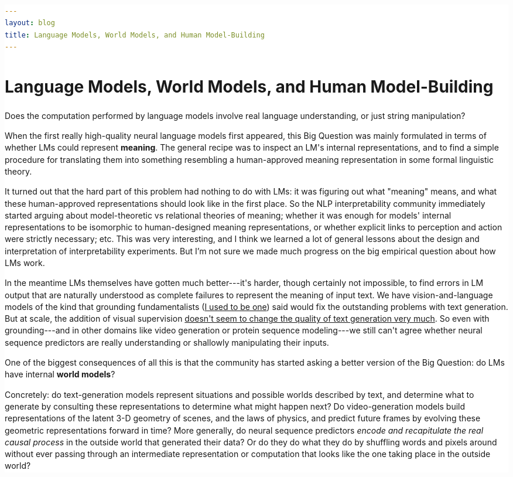 ```yaml
---
layout: blog
title: Language Models, World Models, and Human Model-Building
---
```


# Language Models, World Models, and Human Model-Building

Does the computation performed by language models involve real language
understanding, or just string manipulation?

When the first really high-quality neural language models first appeared, this
Big Question was mainly formulated in terms of whether LMs could represent
**meaning**. 
The general recipe was to inspect an LM's internal representations, and to 
find a simple procedure for translating them into something resembling a 
human-approved meaning representation in some formal linguistic theory.

It turned out that the hard part of this problem had nothing to do with LMs:
it was figuring out
what "meaning" means, and what these human-approved representations should look
like in the first place. So the NLP interpretability community immediately
started arguing about model-theoretic vs relational theories of meaning;
whether it was enough for models' internal representations to be isomorphic to
human-designed meaning representations, or whether explicit links to perception
and action
were strictly necessary; etc. This was very interesting, and I think we learned
a lot of general lessons about the design and interpretation of interpretability
experiments. But I’m not sure we made much progress on the big empirical
question about how LMs work.

In the meantime LMs themselves have gotten much better---it's harder, though
certainly not impossible, to find errors in LM output that are naturally
understood as complete failures to represent the meaning of input text. We have
vision-and-language models of the kind that grounding fundamentalists ([I used to
be
one](https://arxiv.org/abs/2004.10151)) said would fix the outstanding problems
with text generation. But at scale, the addition of visual supervision [doesn't
seem to change the quality of text generation very much](
https://arxiv.org/abs/2310.13257). 
So even with grounding---and in other domains like video generation or protein
sequence modeling---we still can't agree whether neural sequence predictors are
really understanding or shallowly manipulating their inputs.

One of the biggest consequences of all this is that the community has started
asking a better version of the Big Question: do LMs have internal **world models**?

Concretely: do text-generation models represent situations and possible worlds
described by text, and determine what to generate by consulting these
representations to determine what might happen next? Do video-generation models
build representations of the latent 3-D geometry of scenes, and the laws of
physics, and predict future frames by evolving these geometric representations
forward in time? More generally, do neural sequence predictors _encode and
recapitulate
 the real causal process_ in the outside world that generated their data? Or do
they do
what they do by shuffling words and pixels around without ever passing through
an intermediate representation or computation that looks like the one
taking
place in the outside world?
